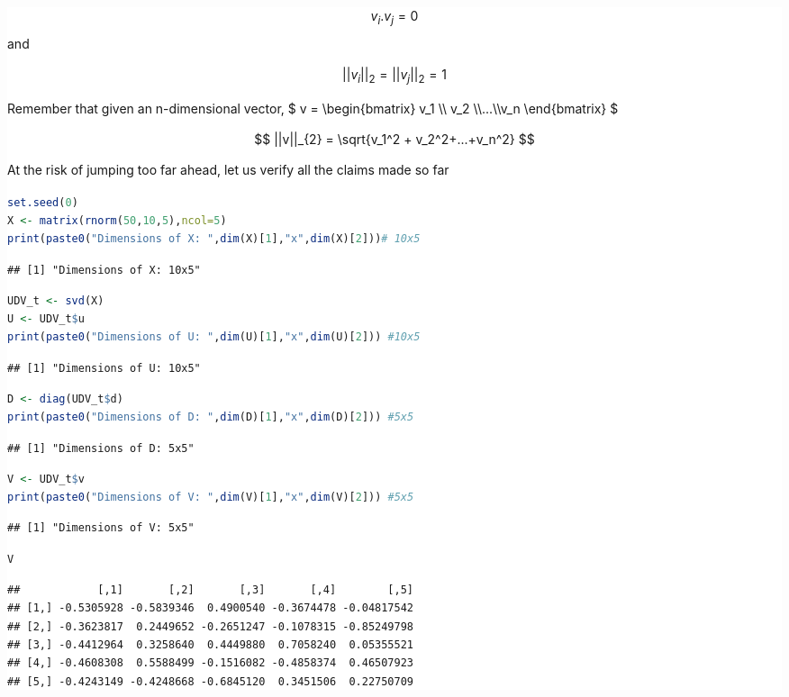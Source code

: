 $$ v_i.v_j = 0 $$ and 

$$ ||v_i||_2 = ||v_j||_2 = 1 $$

Remember that given an n-dimensional vector, $ v =  \begin{bmatrix} v_1 \\\\ v_2 \\\\...\\\\v_n \end{bmatrix} $

$$ ||v||_{2} = \sqrt{v_1^2 + v_2^2+...+v_n^2}  $$

At the risk of jumping too far ahead, let us verify all the claims made so far



```r
set.seed(0)
X <- matrix(rnorm(50,10,5),ncol=5) 
print(paste0("Dimensions of X: ",dim(X)[1],"x",dim(X)[2]))# 10x5
```

```
## [1] "Dimensions of X: 10x5"
```

```r
UDV_t <- svd(X)
U <- UDV_t$u
print(paste0("Dimensions of U: ",dim(U)[1],"x",dim(U)[2])) #10x5
```

```
## [1] "Dimensions of U: 10x5"
```

```r
D <- diag(UDV_t$d)
print(paste0("Dimensions of D: ",dim(D)[1],"x",dim(D)[2])) #5x5
```

```
## [1] "Dimensions of D: 5x5"
```

```r
V <- UDV_t$v
print(paste0("Dimensions of V: ",dim(V)[1],"x",dim(V)[2])) #5x5
```

```
## [1] "Dimensions of V: 5x5"
```




```r
V
```

```
##            [,1]       [,2]       [,3]       [,4]        [,5]
## [1,] -0.5305928 -0.5839346  0.4900540 -0.3674478 -0.04817542
## [2,] -0.3623817  0.2449652 -0.2651247 -0.1078315 -0.85249798
## [3,] -0.4412964  0.3258640  0.4449880  0.7058240  0.05355521
## [4,] -0.4608308  0.5588499 -0.1516082 -0.4858374  0.46507923
## [5,] -0.4243149 -0.4248668 -0.6845120  0.3451506  0.22750709
```
